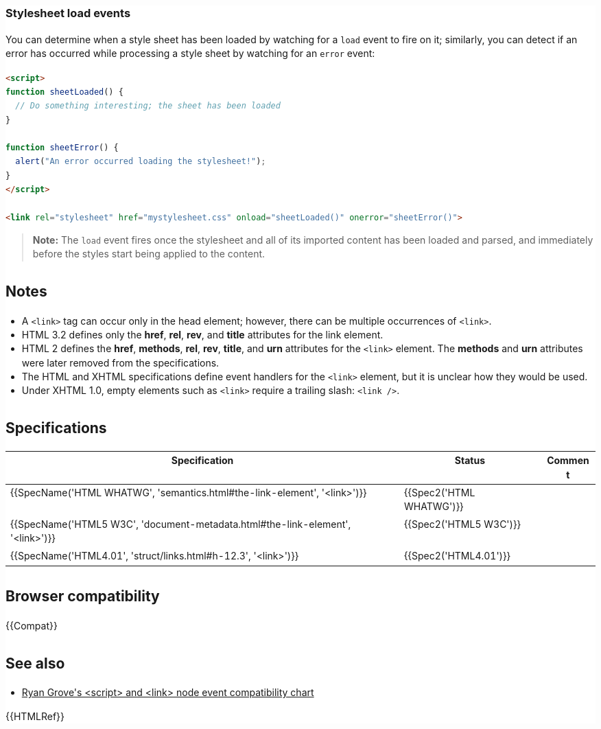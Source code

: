 ### Stylesheet load events

You can determine when a style sheet has been loaded by watching for a `load` event to fire on it; similarly, you can detect if an error has occurred while processing a style sheet by watching for an `error` event:

```html
<script>
function sheetLoaded() {
  // Do something interesting; the sheet has been loaded
}

function sheetError() {
  alert("An error occurred loading the stylesheet!");
}
</script>

<link rel="stylesheet" href="mystylesheet.css" onload="sheetLoaded()" onerror="sheetError()">
```

> **Note:** The `load` event fires once the stylesheet and all of its imported content has been loaded and parsed, and immediately before the styles start being applied to the content.

## Notes

- A `<link>` tag can occur only in the head element; however, there can be multiple occurrences of `<link>`.
- HTML 3.2 defines only the **href**, **rel**, **rev**, and **title** attributes for the link element.
- HTML 2 defines the **href**, **methods**, **rel**, **rev**, **title**, and **urn** attributes for the `<link>` element. The **methods** and **urn** attributes were later removed from the specifications.
- The HTML and XHTML specifications define event handlers for the `<link>` element, but it is unclear how they would be used.
- Under XHTML 1.0, empty elements such as `<link>` require a trailing slash: `<link />`.

## Specifications

| Specification                                                                                                    | Status                           | Comment |
| ---------------------------------------------------------------------------------------------------------------- | -------------------------------- | ------- |
| {{SpecName('HTML WHATWG', 'semantics.html#the-link-element', '&lt;link&gt;')}}         | {{Spec2('HTML WHATWG')}} |         |
| {{SpecName('HTML5 W3C', 'document-metadata.html#the-link-element', '&lt;link&gt;')}} | {{Spec2('HTML5 W3C')}}     |         |
| {{SpecName('HTML4.01', 'struct/links.html#h-12.3', '&lt;link&gt;')}}                     | {{Spec2('HTML4.01')}}     |         |

## Browser compatibility

{{Compat}}

## See also

- [Ryan Grove's \<script> and \<link> node event compatibility chart](http://pieisgood.org/test/script-link-events/)

{{HTMLRef}}
